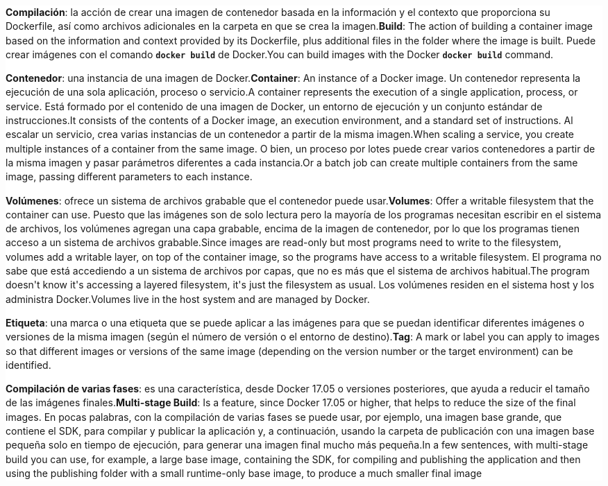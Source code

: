 <span data-ttu-id="1f059-112">**Compilación**: la acción de crear una imagen de contenedor basada en la información y el contexto que proporciona su Dockerfile, así como archivos adicionales en la carpeta en que se crea la imagen.</span><span class="sxs-lookup"><span data-stu-id="1f059-112">**Build**: The action of building a container image based on the information and context provided by its Dockerfile, plus additional files in the folder where the image is built.</span></span> <span data-ttu-id="1f059-113">Puede crear imágenes con el comando **`docker build`** de Docker.</span><span class="sxs-lookup"><span data-stu-id="1f059-113">You can build images with the Docker **`docker build`** command.</span></span>

<span data-ttu-id="1f059-114">**Contenedor**: una instancia de una imagen de Docker.</span><span class="sxs-lookup"><span data-stu-id="1f059-114">**Container**: An instance of a Docker image.</span></span> <span data-ttu-id="1f059-115">Un contenedor representa la ejecución de una sola aplicación, proceso o servicio.</span><span class="sxs-lookup"><span data-stu-id="1f059-115">A container represents the execution of a single application, process, or service.</span></span> <span data-ttu-id="1f059-116">Está formado por el contenido de una imagen de Docker, un entorno de ejecución y un conjunto estándar de instrucciones.</span><span class="sxs-lookup"><span data-stu-id="1f059-116">It consists of the contents of a Docker image, an execution environment, and a standard set of instructions.</span></span> <span data-ttu-id="1f059-117">Al escalar un servicio, crea varias instancias de un contenedor a partir de la misma imagen.</span><span class="sxs-lookup"><span data-stu-id="1f059-117">When scaling a service, you create multiple instances of a container from the same image.</span></span> <span data-ttu-id="1f059-118">O bien, un proceso por lotes puede crear varios contenedores a partir de la misma imagen y pasar parámetros diferentes a cada instancia.</span><span class="sxs-lookup"><span data-stu-id="1f059-118">Or a batch job can create multiple containers from the same image, passing different parameters to each instance.</span></span>

<span data-ttu-id="1f059-119">**Volúmenes**: ofrece un sistema de archivos grabable que el contenedor puede usar.</span><span class="sxs-lookup"><span data-stu-id="1f059-119">**Volumes**: Offer a writable filesystem that the container can use.</span></span> <span data-ttu-id="1f059-120">Puesto que las imágenes son de solo lectura pero la mayoría de los programas necesitan escribir en el sistema de archivos, los volúmenes agregan una capa grabable, encima de la imagen de contenedor, por lo que los programas tienen acceso a un sistema de archivos grabable.</span><span class="sxs-lookup"><span data-stu-id="1f059-120">Since images are read-only but most programs need to write to the filesystem, volumes add a writable layer, on top of the container image, so the programs have access to a writable filesystem.</span></span> <span data-ttu-id="1f059-121">El programa no sabe que está accediendo a un sistema de archivos por capas, que no es más que el sistema de archivos habitual.</span><span class="sxs-lookup"><span data-stu-id="1f059-121">The program doesn't know it's accessing a layered filesystem, it's just the filesystem as usual.</span></span> <span data-ttu-id="1f059-122">Los volúmenes residen en el sistema host y los administra Docker.</span><span class="sxs-lookup"><span data-stu-id="1f059-122">Volumes live in the host system and are managed by Docker.</span></span>

<span data-ttu-id="1f059-123">**Etiqueta**: una marca o una etiqueta que se puede aplicar a las imágenes para que se puedan identificar diferentes imágenes o versiones de la misma imagen (según el número de versión o el entorno de destino).</span><span class="sxs-lookup"><span data-stu-id="1f059-123">**Tag**: A mark or label you can apply to images so that different images or versions of the same image (depending on the version number or the target environment) can be identified.</span></span>

<span data-ttu-id="1f059-124">**Compilación de varias fases**: es una característica, desde Docker 17.05 o versiones posteriores, que ayuda a reducir el tamaño de las imágenes finales.</span><span class="sxs-lookup"><span data-stu-id="1f059-124">**Multi-stage Build**: Is a feature, since Docker 17.05 or higher, that helps to reduce the size of the final images.</span></span> <span data-ttu-id="1f059-125">En pocas palabras, con la compilación de varias fases se puede usar, por ejemplo, una imagen base grande, que contiene el SDK, para compilar y publicar la aplicación y, a continuación, usando la carpeta de publicación con una imagen base pequeña solo en tiempo de ejecución, para generar una imagen final mucho más pequeña.</span><span class="sxs-lookup"><span data-stu-id="1f059-125">In a few sentences, with multi-stage build you can use, for example, a large base image, containing the SDK, for compiling and publishing the application and then using the publishing folder with a small runtime-only base image, to produce a much smaller final image</span></span>
